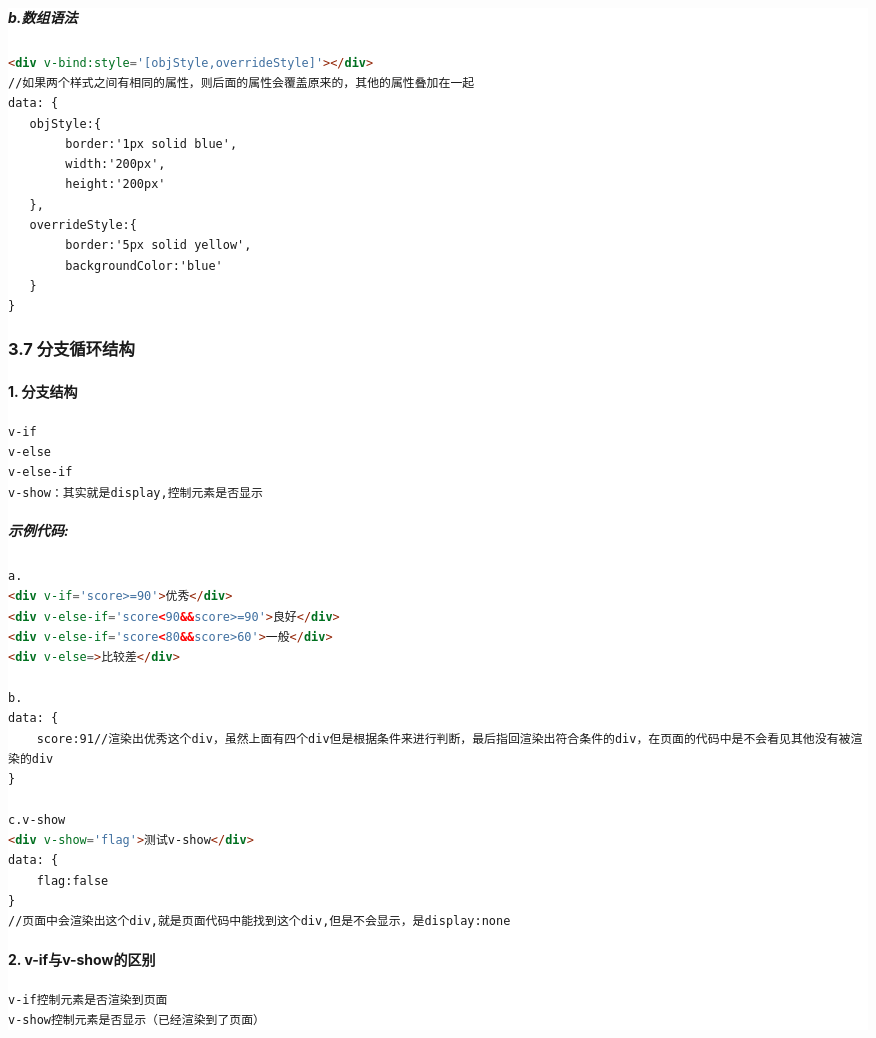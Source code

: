 ##### b.数组语法

```html
<div v-bind:style='[objStyle,overrideStyle]'></div>
//如果两个样式之间有相同的属性，则后面的属性会覆盖原来的，其他的属性叠加在一起
data: {
   objStyle:{
        border:'1px solid blue',
        width:'200px',
        height:'200px'
   },
   overrideStyle:{
        border:'5px solid yellow',
        backgroundColor:'blue'
   }
}
```

###   3.7 分支循环结构

#### 	1. 分支结构

```
v-if  
v-else  
v-else-if  
v-show：其实就是display,控制元素是否显示
```

#####      示例代码:

```html
a.
<div v-if='score>=90'>优秀</div>
<div v-else-if='score<90&&score>=90'>良好</div>
<div v-else-if='score<80&&score>60'>一般</div>
<div v-else=>比较差</div>

b.
data: {
    score:91//渲染出优秀这个div，虽然上面有四个div但是根据条件来进行判断，最后指回渲染出符合条件的div，在页面的代码中是不会看见其他没有被渲染的div
}

c.v-show
<div v-show='flag'>测试v-show</div>
data: {
    flag:false
}
//页面中会渲染出这个div,就是页面代码中能找到这个div,但是不会显示，是display:none
```

#### 2. v-if与v-show的区别 

```
v-if控制元素是否渲染到页面 
v-show控制元素是否显示（已经渲染到了页面）
```
